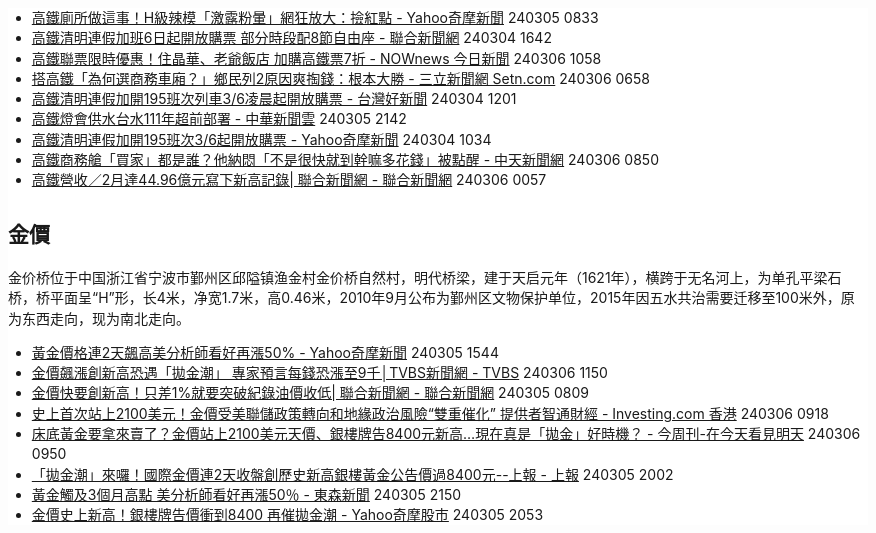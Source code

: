 - [高鐵廁所做這事！H級辣模「激露粉暈」網狂放大：撿紅點 - Yahoo奇摩新聞](https://news.google.com/rss/articles/CBMi6wFodHRwczovL3R3Lm5ld3MueWFob28uY29tLyVFOSVBQiU5OCVFOSU5MCVCNSVFNSVCQiU4MSVFNiU4OSU4MCVFNSU4MSU5QSVFOSU4MCU5OSVFNCVCQSU4Qi1oJUU3JUI0JTlBJUU4JUJFJUEzJUU2JUE4JUExLSVFNiVCRiU4MCVFOSU5QyVCMiVFNyVCMiU4OSVFNiU5QSU4OC0lRTclQjYlQjIlRTclOEIlODIlRTYlOTQlQkUlRTUlQTQlQTctJUU2JTkyJUJGJUU3JUI0JTg1JUU5JUJCJTlFLTAwMTM1MDM2MC5odG1s0gEA?oc=5 "高鐵廁所做這事！H級辣模「激露粉暈」網狂放大：撿紅點 - Yahoo奇摩新聞") 240305 0833
- [高鐵清明連假加班6日起開放購票 部分時段配8節自由座 - 聯合新聞網](https://news.google.com/rss/articles/CBMiJ2h0dHBzOi8vdWRuLmNvbS9uZXdzL3N0b3J5LzcyNjYvNzgwNzkwMtIBK2h0dHBzOi8vdWRuLmNvbS9uZXdzL2FtcC9zdG9yeS83MjY2Lzc4MDc5MDI?oc=5 "高鐵清明連假加班6日起開放購票 部分時段配8節自由座 - 聯合新聞網") 240304 1642
- [高鐵聯票限時優惠！住晶華、老爺飯店 加購高鐵票7折 - NOWnews 今日新聞](https://news.google.com/rss/articles/CBMiJGh0dHBzOi8vd3d3Lm5vd25ld3MuY29tL25ld3MvNjM3NzA2OdIBKGh0dHBzOi8vd3d3Lm5vd25ld3MuY29tL2FtcC9uZXdzLzYzNzcwNjk?oc=5 "高鐵聯票限時優惠！住晶華、老爺飯店 加購高鐵票7折 - NOWnews 今日新聞") 240306 1058
- [搭高鐵「為何選商務車廂？」鄉民列2原因爽掏錢：根本大勝 - 三立新聞網 Setn.com](https://news.google.com/rss/articles/CBMiLWh0dHBzOi8vd3d3LnNldG4uY29tL05ld3MuYXNweD9OZXdzSUQ9MTQzNTAwN9IBMmh0dHBzOi8vd3d3LnNldG4uY29tL20vYW1wbmV3cy5hc3B4P05ld3NJRD0xNDM1MDA3?oc=5 "搭高鐵「為何選商務車廂？」鄉民列2原因爽掏錢：根本大勝 - 三立新聞網 Setn.com") 240306 0658
- [高鐵清明連假加開195班次列車3/6凌晨起開放購票 - 台灣好新聞](https://news.google.com/rss/articles/CBMi2QFodHRwczovL3d3dy50YWl3YW5ob3QubmV0L25ld3MvMTA2MTAxNy8lRTklQUIlOTglRTklOTAlQjUlRTYlQjglODUlRTYlOTglOEUlRTklODAlQTMlRTUlODElODclRTUlOEElQTAlRTklOTYlOEIxOTUlRTclOEYlQUQlRTYlQUMlQTElRTUlODglOTclRTglQkIlOEErMy02JUU1JTg3JThDJUU2JTk5JUE4JUU4JUI1JUI3JUU5JTk2JThCJUU2JTk0JUJFJUU4JUIzJUJDJUU3JUE1JUE40gEA?oc=5 "高鐵清明連假加開195班次列車3/6凌晨起開放購票 - 台灣好新聞") 240304 1201
- [高鐵燈會供水台水111年超前部署 - 中華新聞雲](https://news.google.com/rss/articles/CBMiJ2h0dHBzOi8vd3d3LmNkbnMuY29tLnR3L2FydGljbGVzLzk3MDkzM9IBAA?oc=5 "高鐵燈會供水台水111年超前部署 - 中華新聞雲") 240305 2142
- [高鐵清明連假加開195班次3/6起開放購票 - Yahoo奇摩新聞](https://news.google.com/rss/articles/CBMitwFodHRwczovL3R3Lm5ld3MueWFob28uY29tLyVFOSVBQiU5OCVFOSU5MCVCNSVFNiVCOCU4NSVFNiU5OCU4RSVFOSU4MCVBMyVFNSU4MSU4NyVFNSU4QSVBMCVFOSU5NiU4QjE5NSVFNyU4RiVBRCVFNiVBQyVBMS0zLTYlRTglQjUlQjclRTklOTYlOEIlRTYlOTQlQkUlRTglQjMlQkMlRTclQTUlQTgtMDIxNjU1MTUzLmh0bWzSAQA?oc=5 "高鐵清明連假加開195班次3/6起開放購票 - Yahoo奇摩新聞") 240304 1034
- [高鐵商務艙「買家」都是誰？他納悶「不是很快就到幹嘛多花錢」被點醒 - 中天新聞網](https://news.google.com/rss/articles/CBMiKWh0dHBzOi8vY3RpbmV3cy5jb20vbmV3cy9pdGVtcy80Ym5ib21qa1dQ0gEA?oc=5 "高鐵商務艙「買家」都是誰？他納悶「不是很快就到幹嘛多花錢」被點醒 - 中天新聞網") 240306 0850
- [高鐵營收／2月達44.96億元寫下新高記錄| 聯合新聞網 - 聯合新聞網](https://news.google.com/rss/articles/CBMiJ2h0dHBzOi8vdWRuLmNvbS9uZXdzL3N0b3J5LzcyNTIvNzgxMDc5MNIBAA?oc=5 "高鐵營收／2月達44.96億元寫下新高記錄| 聯合新聞網 - 聯合新聞網") 240306 0057

## 金價

金价桥位于中国浙江省宁波市鄞州区邱隘镇渔金村金价桥自然村，明代桥梁，建于天启元年（1621年），横跨于无名河上，为单孔平梁石桥，桥平面呈“H”形，长4米，净宽1.7米，高0.46米，2010年9月公布为鄞州区文物保护单位，2015年因五水共治需要迁移至100米外，原为东西走向，现为南北走向。
- [黃金價格連2天飆高美分析師看好再漲50% - Yahoo奇摩新聞](https://news.google.com/rss/articles/CBMivQFodHRwczovL3R3Lm5ld3MueWFob28uY29tLyVFOSVCQiU4MyVFOSU4NyU5MSVFNSU4MyVCOSVFNiVBMCVCQyVFOSU4MCVBMzIlRTUlQTQlQTklRTklQTMlODYlRTklQUIlOTgtJUU3JUJFJThFJUU1JTg4JTg2JUU2JTlFJTkwJUU1JUI4JUFCJUU3JTlDJThCJUU1JUE1JUJEJUU1JTg2JThEJUU2JUJDJUIyNTAtMDc0NDAwMzc5Lmh0bWzSAQA?oc=5 "黃金價格連2天飆高美分析師看好再漲50% - Yahoo奇摩新聞") 240305 1544
- [金價飆漲創新高恐遇「拋金潮」 專家預言每錢恐漲至9千│TVBS新聞網 - TVBS](https://news.google.com/rss/articles/CBMiJWh0dHBzOi8vbmV3cy50dmJzLmNvbS50dy9saWZlLzI0MTU1OTfSASlodHRwczovL25ld3MudHZicy5jb20udHcvYW1wL2xpZmUvMjQxNTU5Nw?oc=5 "金價飆漲創新高恐遇「拋金潮」 專家預言每錢恐漲至9千│TVBS新聞網 - TVBS") 240306 1150
- [金價快要創新高！只差1%就要突破紀錄油價收低| 聯合新聞網 - 聯合新聞網](https://news.google.com/rss/articles/CBMiJ2h0dHBzOi8vdWRuLmNvbS9uZXdzL3N0b3J5LzY4MTEvNzgwODk1N9IBAA?oc=5 "金價快要創新高！只差1%就要突破紀錄油價收低| 聯合新聞網 - 聯合新聞網") 240305 0809
- [史上首次站上2100美元！金價受美聯儲政策轉向和地緣政治風險“雙重催化” 提供者智通財經 - Investing.com 香港](https://news.google.com/rss/articles/CBMiPmh0dHBzOi8vaGsuaW52ZXN0aW5nLmNvbS9uZXdzL3N0b2NrLW1hcmtldC1uZXdzL2FydGljbGUtNDcyNzc50gEA?oc=5 "史上首次站上2100美元！金價受美聯儲政策轉向和地緣政治風險“雙重催化” 提供者智通財經 - Investing.com 香港") 240306 0918
- [床底黃金要拿來賣了？金價站上2100美元天價、銀樓牌告8400元新高…現在真是「拋金」好時機？ - 今周刊-在今天看見明天](https://news.google.com/rss/articles/CBMiS2h0dHBzOi8vd3d3LmJ1c2luZXNzdG9kYXkuY29tLnR3L2FydGljbGUvY2F0ZWdvcnkvMTgzMDMwL3Bvc3QvMjAyNDAzMDYwMDExL9IBAA?oc=5 "床底黃金要拿來賣了？金價站上2100美元天價、銀樓牌告8400元新高…現在真是「拋金」好時機？ - 今周刊-在今天看見明天") 240306 0950
- [「拋金潮」來囉！國際金價連2天收盤創歷史新高銀樓黃金公告價過8400元--上報 - 上報](https://news.google.com/rss/articles/CBMiPGh0dHBzOi8vd3d3LnVwbWVkaWEubWcvbmV3c19pbmZvLnBocD9UeXBlPTI0JlNlcmlhbE5vPTE5NjMzMtIBAA?oc=5 "「拋金潮」來囉！國際金價連2天收盤創歷史新高銀樓黃金公告價過8400元--上報 - 上報") 240305 2002
- [黃金觸及3個月高點 美分析師看好再漲50％ - 東森新聞](https://news.google.com/rss/articles/CBMiLGh0dHBzOi8vbmV3cy5lYmMubmV0LnR3L25ld3MvYnVzaW5lc3MvNDA4NTQ40gEnaHR0cHM6Ly9uZXdzLmViYy5uZXQudHcvbmV3cy9hbXAvNDA4NTQ4?oc=5 "黃金觸及3個月高點 美分析師看好再漲50％ - 東森新聞") 240305 2150
- [金價史上新高！銀樓牌告價衝到8400 再催拋金潮 - Yahoo奇摩股市](https://news.google.com/rss/articles/CBMi3wFodHRwczovL3R3LnN0b2NrLnlhaG9vLmNvbS9uZXdzLyVFOSU4NyU5MSVFNSU4MyVCOSVFNSU4RiVCMiVFNCVCOCU4QSVFNiU5NiVCMCVFOSVBQiU5OCVFRiVCQyU4MSVFOSU4QSU4MCVFNiVBOCU5MyVFNyU4OSU4QyVFNSU5MSU4QSVFNSU4MyVCOSVFOCVBMSU5RCVFNSU4OCVCMDg0MDAtJUU1JTg2JThEJUU1JTgyJUFDJUU2JThCJThCJUU5JTg3JTkxJUU2JUJEJUFFLTA5MTQ1ODIxMS5odG1s0gEA?oc=5 "金價史上新高！銀樓牌告價衝到8400 再催拋金潮 - Yahoo奇摩股市") 240305 2053